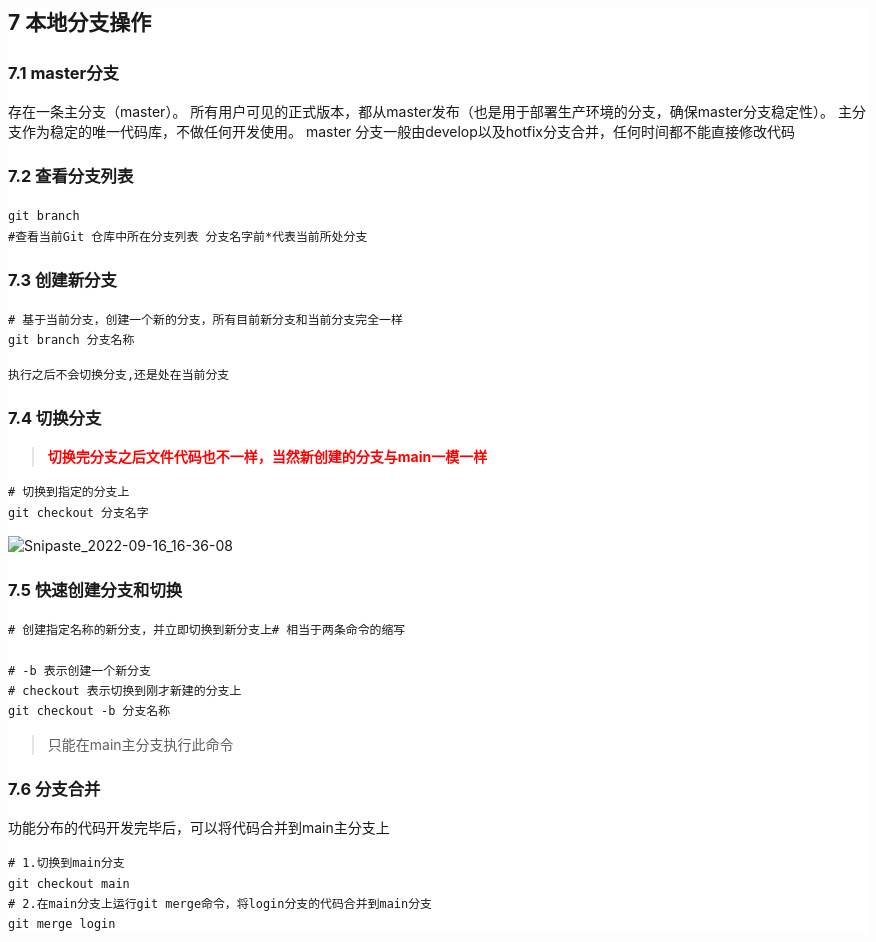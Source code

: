 

## 7 本地分支操作

### 7.1 master分支

存在一条主分支（master）。
所有用户可见的正式版本，都从master发布（也是用于部署生产环境的分支，确保master分支稳定性）。
主分支作为稳定的唯一代码库，不做任何开发使用。
master 分支一般由develop以及hotfix分支合并，任何时间都不能直接修改代码

### 7.2 查看分支列表

```
git branch 
#查看当前Git 仓库中所在分支列表 分支名字前*代表当前所处分支
```

### 7.3 创建新分支

```
# 基于当前分支，创建一个新的分支，所有目前新分支和当前分支完全一样
git branch 分支名称
```

`执行之后不会切换分支,还是处在当前分支`

### 7.4 切换分支

> <font color='red'>**切换完分支之后文件代码也不一样，当然新创建的分支与main一模一样**</font>

```
# 切换到指定的分支上
git checkout 分支名字
```

![Snipaste_2022-09-16_16-36-08](C:\Users\shizeyu\Desktop\notes\Ajax-vue\Snipaste_2022-09-16_16-36-08.png)

### 7.5 快速创建分支和切换

```
# 创建指定名称的新分支，并立即切换到新分支上# 相当于两条命令的缩写

# -b 表示创建一个新分支
# checkout 表示切换到刚才新建的分支上
git checkout -b 分支名称
```

> 只能在main主分支执行此命令

### 7.6 分支合并

功能分布的代码开发完毕后，可以将代码合并到main主分支上

```
# 1.切换到main分支
git checkout main
# 2.在main分支上运行git merge命令，将login分支的代码合并到main分支
git merge login
```
